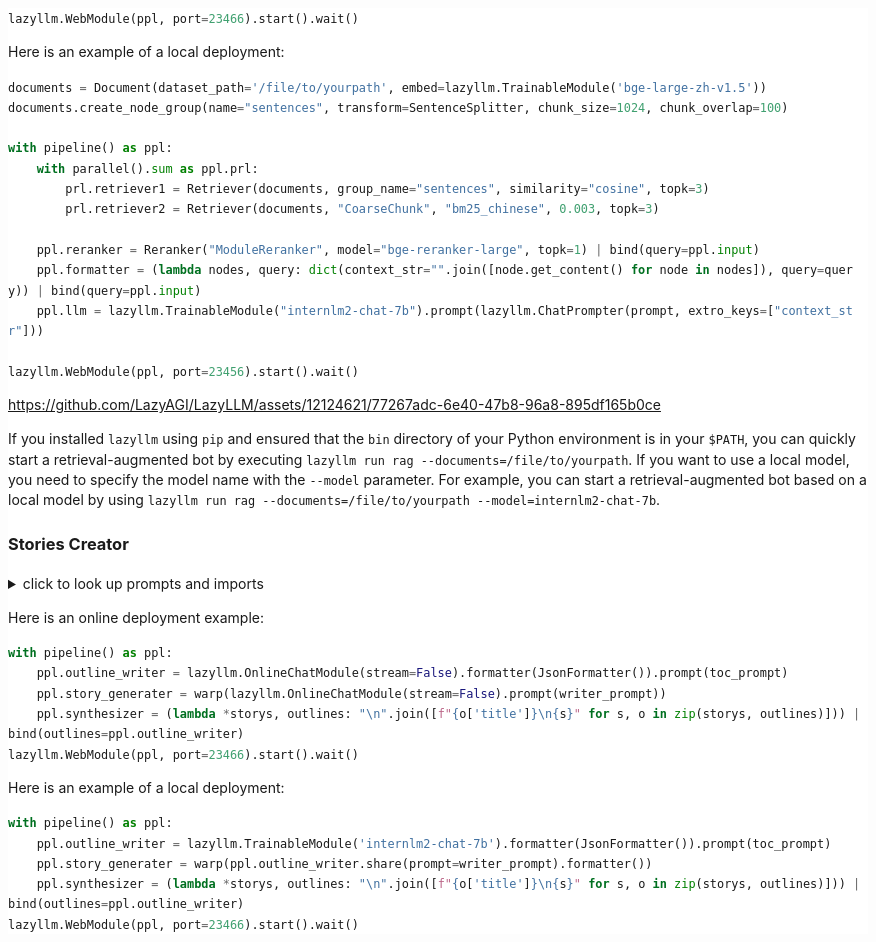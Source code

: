```python
lazyllm.WebModule(ppl, port=23466).start().wait()
```

Here is an example of a local deployment:

```python
documents = Document(dataset_path='/file/to/yourpath', embed=lazyllm.TrainableModule('bge-large-zh-v1.5'))
documents.create_node_group(name="sentences", transform=SentenceSplitter, chunk_size=1024, chunk_overlap=100)

with pipeline() as ppl:
    with parallel().sum as ppl.prl:
        prl.retriever1 = Retriever(documents, group_name="sentences", similarity="cosine", topk=3)
        prl.retriever2 = Retriever(documents, "CoarseChunk", "bm25_chinese", 0.003, topk=3)

    ppl.reranker = Reranker("ModuleReranker", model="bge-reranker-large", topk=1) | bind(query=ppl.input)
    ppl.formatter = (lambda nodes, query: dict(context_str="".join([node.get_content() for node in nodes]), query=query)) | bind(query=ppl.input)
    ppl.llm = lazyllm.TrainableModule("internlm2-chat-7b").prompt(lazyllm.ChatPrompter(prompt, extro_keys=["context_str"]))

lazyllm.WebModule(ppl, port=23456).start().wait()
```

https://github.com/LazyAGI/LazyLLM/assets/12124621/77267adc-6e40-47b8-96a8-895df165b0ce

If you installed `lazyllm` using `pip` and ensured that the `bin` directory of your Python environment is in your `$PATH`, you can quickly start a retrieval-augmented bot by executing `lazyllm run rag --documents=/file/to/yourpath`. If you want to use a local model, you need to specify the model name with the `--model` parameter. For example, you can start a retrieval-augmented bot based on a local model by using `lazyllm run rag --documents=/file/to/yourpath --model=internlm2-chat-7b`.

### Stories Creator

<details><summary>click to look up prompts and imports</summary></details>

Here is an online deployment example:

```python
with pipeline() as ppl:
    ppl.outline_writer = lazyllm.OnlineChatModule(stream=False).formatter(JsonFormatter()).prompt(toc_prompt)
    ppl.story_generater = warp(lazyllm.OnlineChatModule(stream=False).prompt(writer_prompt))
    ppl.synthesizer = (lambda *storys, outlines: "\n".join([f"{o['title']}\n{s}" for s, o in zip(storys, outlines)])) | bind(outlines=ppl.outline_writer)
lazyllm.WebModule(ppl, port=23466).start().wait()
```

Here is an example of a local deployment:

```python
with pipeline() as ppl:
    ppl.outline_writer = lazyllm.TrainableModule('internlm2-chat-7b').formatter(JsonFormatter()).prompt(toc_prompt)
    ppl.story_generater = warp(ppl.outline_writer.share(prompt=writer_prompt).formatter())
    ppl.synthesizer = (lambda *storys, outlines: "\n".join([f"{o['title']}\n{s}" for s, o in zip(storys, outlines)])) | bind(outlines=ppl.outline_writer)
lazyllm.WebModule(ppl, port=23466).start().wait()
```
